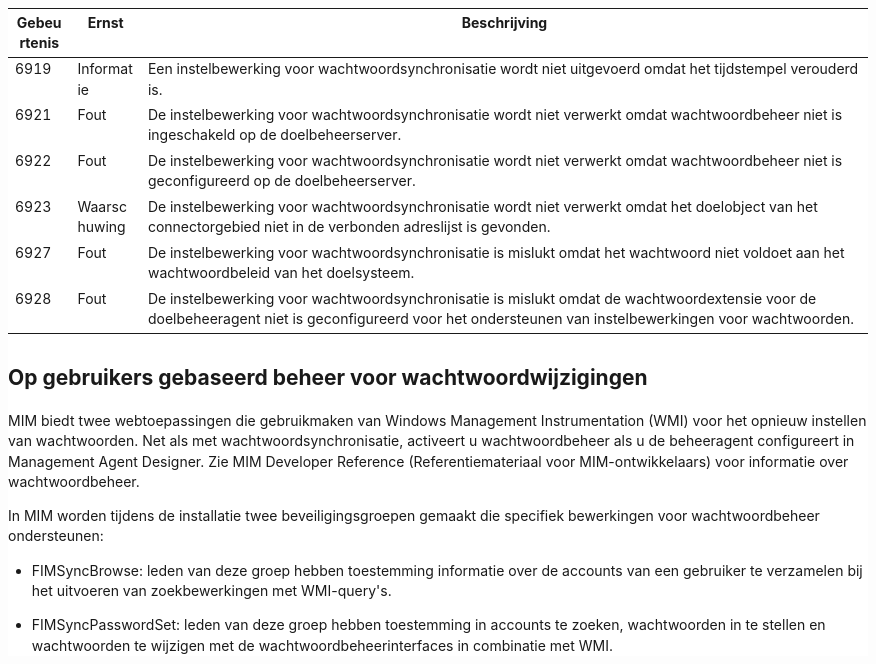 | Gebeurtenis | Ernst    | Beschrijving                                                                                                                                                            |
|-------|-------------|-----------|
| 6919  | Informatie | Een instelbewerking voor wachtwoordsynchronisatie wordt niet uitgevoerd omdat het tijdstempel verouderd is.                                                                      |
| 6921  | Fout       | De instelbewerking voor wachtwoordsynchronisatie wordt niet verwerkt omdat wachtwoordbeheer niet is ingeschakeld op de doelbeheerserver.                                |
| 6922  | Fout       | De instelbewerking voor wachtwoordsynchronisatie wordt niet verwerkt omdat wachtwoordbeheer niet is geconfigureerd op de doelbeheerserver.                             |
| 6923  | Waarschuwing     | De instelbewerking voor wachtwoordsynchronisatie wordt niet verwerkt omdat het doelobject van het connectorgebied niet in de verbonden adreslijst is gevonden.                  |
| 6927  | Fout       | De instelbewerking voor wachtwoordsynchronisatie is mislukt omdat het wachtwoord niet voldoet aan het wachtwoordbeleid van het doelsysteem.                                      |
| 6928  | Fout       | De instelbewerking voor wachtwoordsynchronisatie is mislukt omdat de wachtwoordextensie voor de doelbeheeragent niet is geconfigureerd voor het ondersteunen van instelbewerkingen voor wachtwoorden. |

## Op gebruikers gebaseerd beheer voor wachtwoordwijzigingen
<a id="user-based-password-change-management" class="xliff"></a>

MIM biedt twee webtoepassingen die gebruikmaken van Windows Management Instrumentation (WMI) voor het opnieuw instellen van wachtwoorden. Net als met wachtwoordsynchronisatie, activeert u wachtwoordbeheer als u de beheeragent configureert in Management Agent Designer. Zie MIM Developer Reference (Referentiemateriaal voor MIM-ontwikkelaars) voor informatie over wachtwoordbeheer.

In MIM worden tijdens de installatie twee beveiligingsgroepen gemaakt die specifiek bewerkingen voor wachtwoordbeheer ondersteunen:

-   FIMSyncBrowse: leden van deze groep hebben toestemming informatie over de accounts van een gebruiker te verzamelen bij het uitvoeren van zoekbewerkingen met WMI-query's.

-   FIMSyncPasswordSet: leden van deze groep hebben toestemming in accounts te zoeken, wachtwoorden in te stellen en wachtwoorden te wijzigen met de wachtwoordbeheerinterfaces in combinatie met WMI.
